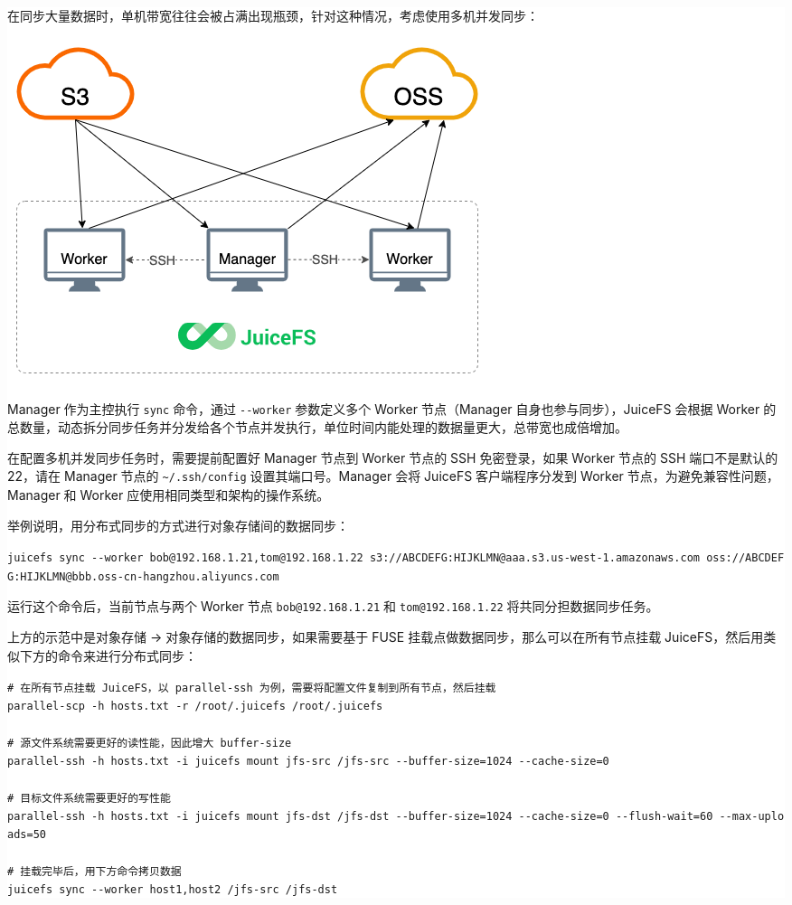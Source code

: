 在同步大量数据时，单机带宽往往会被占满出现瓶颈，针对这种情况，考虑使用多机并发同步：

![JuiceFS-sync-worker](../images/juicefs-sync-worker.png)

Manager 作为主控执行 `sync` 命令，通过 `--worker` 参数定义多个 Worker 节点（Manager 自身也参与同步），JuiceFS 会根据 Worker 的总数量，动态拆分同步任务并分发给各个节点并发执行，单位时间内能处理的数据量更大，总带宽也成倍增加。

在配置多机并发同步任务时，需要提前配置好 Manager 节点到 Worker 节点的 SSH 免密登录，如果 Worker 节点的 SSH 端口不是默认的 22，请在 Manager 节点的 `~/.ssh/config` 设置其端口号。Manager 会将 JuiceFS 客户端程序分发到 Worker 节点，为避免兼容性问题，Manager 和 Worker 应使用相同类型和架构的操作系统。

举例说明，用分布式同步的方式进行对象存储间的数据同步：

```shell
juicefs sync --worker bob@192.168.1.21,tom@192.168.1.22 s3://ABCDEFG:HIJKLMN@aaa.s3.us-west-1.amazonaws.com oss://ABCDEFG:HIJKLMN@bbb.oss-cn-hangzhou.aliyuncs.com
```

运行这个命令后，当前节点与两个 Worker 节点 `bob@192.168.1.21` 和 `tom@192.168.1.22` 将共同分担数据同步任务。

上方的示范中是对象存储 → 对象存储的数据同步，如果需要基于 FUSE 挂载点做数据同步，那么可以在所有节点挂载 JuiceFS，然后用类似下方的命令来进行分布式同步：

```shell
# 在所有节点挂载 JuiceFS，以 parallel-ssh 为例，需要将配置文件复制到所有节点，然后挂载
parallel-scp -h hosts.txt -r /root/.juicefs /root/.juicefs

# 源文件系统需要更好的读性能，因此增大 buffer-size
parallel-ssh -h hosts.txt -i juicefs mount jfs-src /jfs-src --buffer-size=1024 --cache-size=0

# 目标文件系统需要更好的写性能
parallel-ssh -h hosts.txt -i juicefs mount jfs-dst /jfs-dst --buffer-size=1024 --cache-size=0 --flush-wait=60 --max-uploads=50

# 挂载完毕后，用下方命令拷贝数据
juicefs sync --worker host1,host2 /jfs-src /jfs-dst
```
